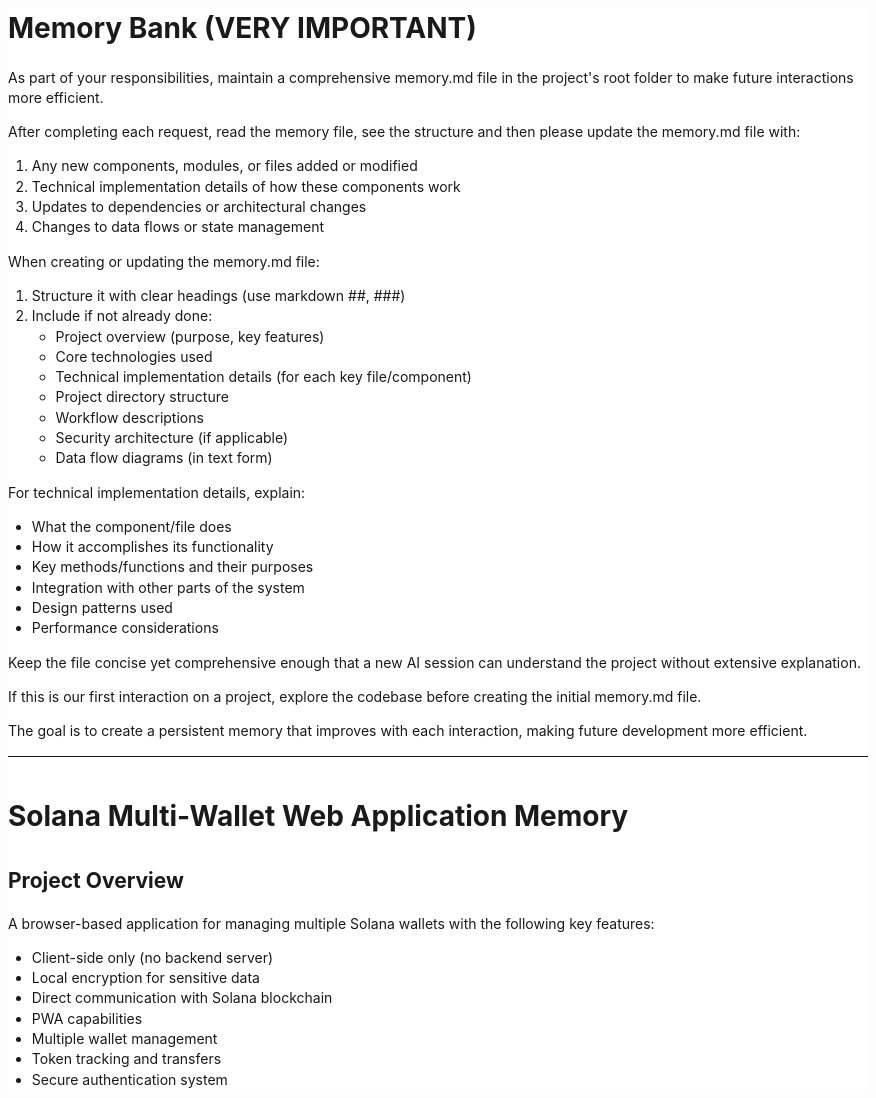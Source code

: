 # Memory Bank (VERY IMPORTANT)
As part of your responsibilities, maintain a comprehensive memory.md file in the project's root folder to make future interactions more efficient.

After completing each request, read the memory file, see the structure and then please update the memory.md file with:

1. Any new components, modules, or files added or modified
2. Technical implementation details of how these components work
3. Updates to dependencies or architectural changes
4. Changes to data flows or state management

When creating or updating the memory.md file:

1. Structure it with clear headings (use markdown ##, ###)
2. Include if not already done:
   - Project overview (purpose, key features)
   - Core technologies used
   - Technical implementation details (for each key file/component)
   - Project directory structure
   - Workflow descriptions
   - Security architecture (if applicable)
   - Data flow diagrams (in text form)

For technical implementation details, explain:
- What the component/file does
- How it accomplishes its functionality
- Key methods/functions and their purposes
- Integration with other parts of the system
- Design patterns used
- Performance considerations

Keep the file concise yet comprehensive enough that a new AI session can understand the project without extensive explanation.

If this is our first interaction on a project, explore the codebase before creating the initial memory.md file.

The goal is to create a persistent memory that improves with each interaction, making future development more efficient.

---

# Solana Multi-Wallet Web Application Memory

## Project Overview

A browser-based application for managing multiple Solana wallets with the following key features:
- Client-side only (no backend server)
- Local encryption for sensitive data
- Direct communication with Solana blockchain
- PWA capabilities
- Multiple wallet management
- Token tracking and transfers
- Secure authentication system
